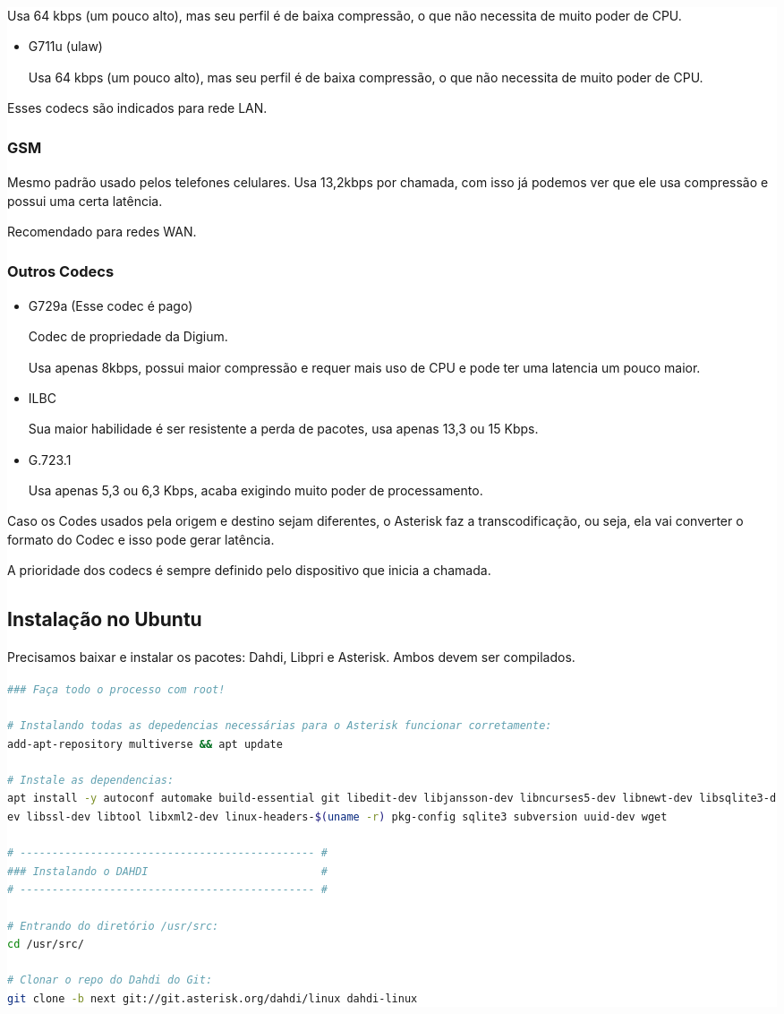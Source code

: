   Usa 64 kbps (um pouco alto), mas seu perfil é de baixa compressão, o que não necessita de muito poder de CPU.

- G711u (ulaw)

  Usa 64 kbps (um pouco alto), mas seu perfil é de baixa compressão, o que não necessita de muito poder de CPU.

Esses codecs são indicados para rede LAN.



### GSM

Mesmo padrão usado pelos telefones celulares. Usa 13,2kbps por chamada, com isso já podemos ver que ele usa compressão e possui uma certa latência.

Recomendado para redes WAN.



### Outros Codecs

- G729a (Esse codec é pago)

  Codec de propriedade da Digium.

  Usa apenas 8kbps, possui maior compressão e requer mais uso de CPU e pode ter uma latencia um pouco maior.

  

- ILBC

  Sua maior habilidade é ser resistente a perda de pacotes, usa apenas 13,3 ou 15 Kbps.

  

- G.723.1

  Usa apenas 5,3 ou 6,3 Kbps, acaba exigindo muito poder de processamento.



Caso os Codes usados pela origem e destino sejam diferentes, o Asterisk faz a transcodificação, ou seja, ela vai converter o formato do Codec e isso pode gerar latência.

A prioridade dos codecs é sempre definido pelo dispositivo que inicia a chamada.



## Instalação no Ubuntu

Precisamos baixar e instalar os pacotes: Dahdi, Libpri e Asterisk. Ambos devem ser compilados.

```bash
### Faça todo o processo com root!

# Instalando todas as depedencias necessárias para o Asterisk funcionar corretamente:
add-apt-repository multiverse && apt update

# Instale as dependencias:
apt install -y autoconf automake build-essential git libedit-dev libjansson-dev libncurses5-dev libnewt-dev libsqlite3-dev libssl-dev libtool libxml2-dev linux-headers-$(uname -r) pkg-config sqlite3 subversion uuid-dev wget 

# ---------------------------------------------- #
### Instalando o DAHDI              	         #
# ---------------------------------------------- #

# Entrando do diretório /usr/src:
cd /usr/src/

# Clonar o repo do Dahdi do Git:
git clone -b next git://git.asterisk.org/dahdi/linux dahdi-linux
```